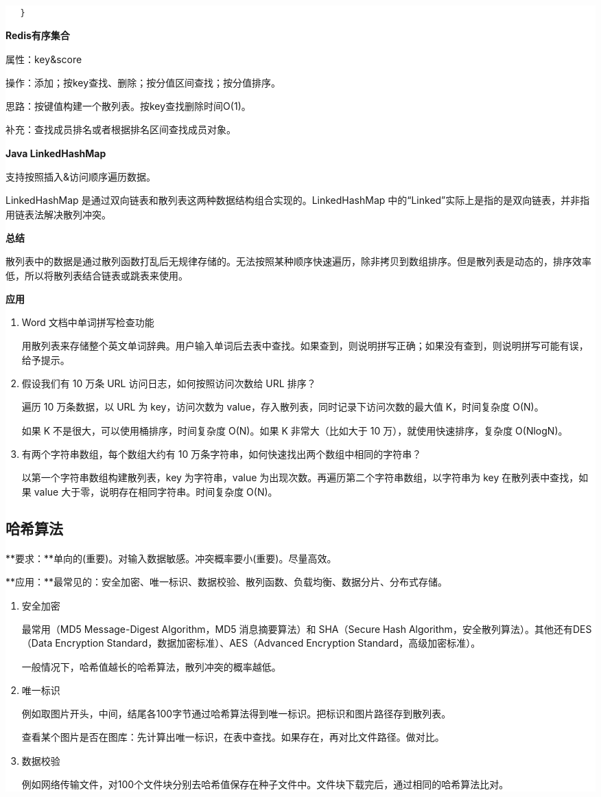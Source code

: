 ```
   }
```

**Redis有序集合**

属性：key&score

操作：添加；按key查找、删除；按分值区间查找；按分值排序。

思路：按键值构建一个散列表。按key查找删除时间O(1)。

补充：查找成员排名或者根据排名区间查找成员对象。

**Java LinkedHashMap**

支持按照插入&访问顺序遍历数据。

LinkedHashMap 是通过双向链表和散列表这两种数据结构组合实现的。LinkedHashMap 中的“Linked”实际上是指的是双向链表，并非指用链表法解决散列冲突。

**总结**

散列表中的数据是通过散列函数打乱后无规律存储的。无法按照某种顺序快速遍历，除非拷贝到数组排序。但是散列表是动态的，排序效率低，所以将散列表结合链表或跳表来使用。

**应用**

1. Word 文档中单词拼写检查功能

   用散列表来存储整个英文单词辞典。用户输入单词后去表中查找。如果查到，则说明拼写正确；如果没有查到，则说明拼写可能有误，给予提示。

2. 假设我们有 10 万条 URL 访问日志，如何按照访问次数给 URL 排序？

   遍历 10 万条数据，以 URL 为 key，访问次数为 value，存入散列表，同时记录下访问次数的最大值 K，时间复杂度 O(N)。

   如果 K 不是很大，可以使用桶排序，时间复杂度 O(N)。如果 K 非常大（比如大于 10 万），就使用快速排序，复杂度 O(NlogN)。

3. 有两个字符串数组，每个数组大约有 10 万条字符串，如何快速找出两个数组中相同的字符串？

   以第一个字符串数组构建散列表，key 为字符串，value 为出现次数。再遍历第二个字符串数组，以字符串为 key 在散列表中查找，如果 value 大于零，说明存在相同字符串。时间复杂度 O(N)。

## 哈希算法

**要求：**单向的(重要)。对输入数据敏感。冲突概率要小(重要)。尽量高效。

**应用：**最常见的：安全加密、唯一标识、数据校验、散列函数、负载均衡、数据分片、分布式存储。

1. 安全加密

   最常用（MD5 Message-Digest Algorithm，MD5 消息摘要算法）和 SHA（Secure Hash Algorithm，安全散列算法）。其他还有DES（Data Encryption Standard，数据加密标准）、AES（Advanced Encryption Standard，高级加密标准）。

   一般情况下，哈希值越长的哈希算法，散列冲突的概率越低。

2. 唯一标识

   例如取图片开头，中间，结尾各100字节通过哈希算法得到唯一标识。把标识和图片路径存到散列表。

   查看某个图片是否在图库：先计算出唯一标识，在表中查找。如果存在，再对比文件路径。做对比。

3. 数据校验

   例如网络传输文件，对100个文件块分别去哈希值保存在种子文件中。文件块下载完后，通过相同的哈希算法比对。
